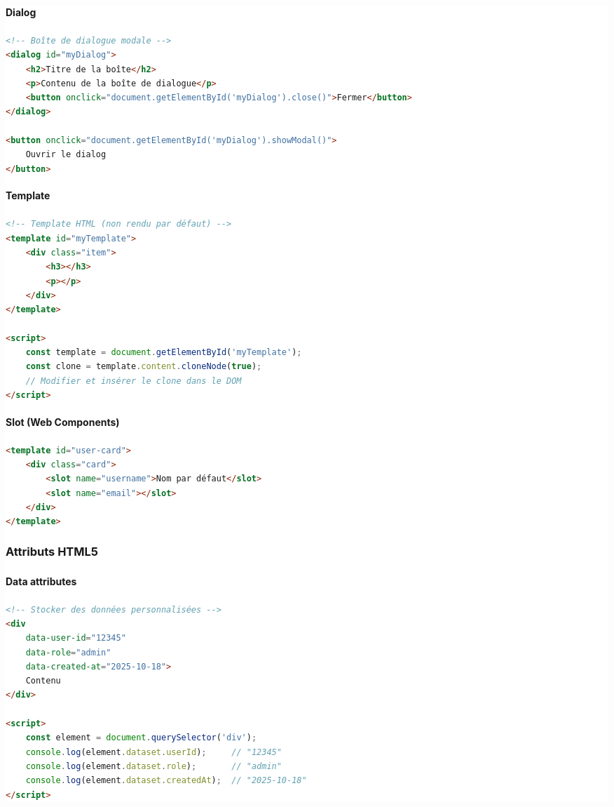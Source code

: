 #### Dialog
```html
<!-- Boîte de dialogue modale -->
<dialog id="myDialog">
    <h2>Titre de la boîte</h2>
    <p>Contenu de la boîte de dialogue</p>
    <button onclick="document.getElementById('myDialog').close()">Fermer</button>
</dialog>

<button onclick="document.getElementById('myDialog').showModal()">
    Ouvrir le dialog
</button>
```

#### Template
```html
<!-- Template HTML (non rendu par défaut) -->
<template id="myTemplate">
    <div class="item">
        <h3></h3>
        <p></p>
    </div>
</template>

<script>
    const template = document.getElementById('myTemplate');
    const clone = template.content.cloneNode(true);
    // Modifier et insérer le clone dans le DOM
</script>
```

#### Slot (Web Components)
```html
<template id="user-card">
    <div class="card">
        <slot name="username">Nom par défaut</slot>
        <slot name="email"></slot>
    </div>
</template>
```

### Attributs HTML5

#### Data attributes
```html
<!-- Stocker des données personnalisées -->
<div 
    data-user-id="12345" 
    data-role="admin" 
    data-created-at="2025-10-18">
    Contenu
</div>

<script>
    const element = document.querySelector('div');
    console.log(element.dataset.userId);     // "12345"
    console.log(element.dataset.role);       // "admin"
    console.log(element.dataset.createdAt);  // "2025-10-18"
</script>
```
